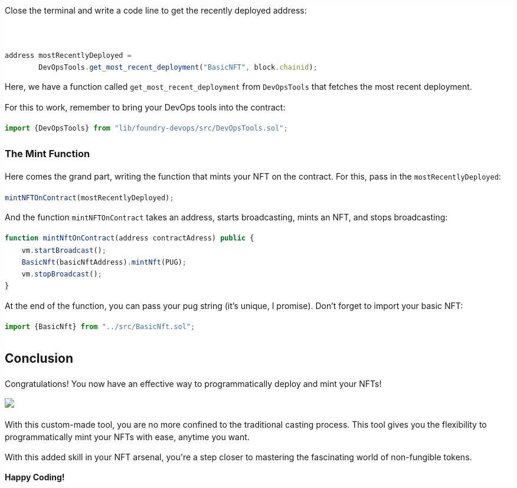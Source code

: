 Close the terminal and write a code line to get the recently deployed address:

```js


address mostRecentlyDeployed = 
        DevOpsTools.get_most_recent_deployment("BasicNFT", block.chainid);
```

Here, we have a function called `get_most_recent_deployment` from `DevOpsTools` that fetches the most recent deployment.

For this to work, remember to bring your DevOps tools into the contract:

```js
import {DevOpsTools} from "lib/foundry-devops/src/DevOpsTools.sol";

```

### The Mint Function

Here comes the grand part, writing the function that mints your NFT on the contract. For this, pass in the `mostRecentlyDeployed`:

```js
mintNFTOnContract(mostRecentlyDeployed);
```

And the function `mintNFTOnContract` takes an address, starts broadcasting, mints an NFT, and stops broadcasting:

```js
function mintNftOnContract(address contractAdress) public {
    vm.startBroadcast();
    BasicNft(basicNftAddress).mintNft(PUG);
    vm.stopBroadcast();
}
```

At the end of the function, you can pass your pug string (it’s unique, I promise). Don’t forget to import your basic NFT:

```js
import {BasicNft} from "../src/BasicNft.sol";
```

## Conclusion

Congratulations! You now have an effective way to programmatically deploy and mint your NFTs!

<img src="/foundry-nfts/8-interaction/interaction1.png" style="width: 100%; height: auto;">

With this custom-made tool, you are no more confined to the traditional casting process. This tool gives you the flexibility to programmatically mint your NFTs with ease, anytime you want.

With this added skill in your NFT arsenal, you're a step closer to mastering the fascinating world of non-fungible tokens.

**Happy Coding!**

